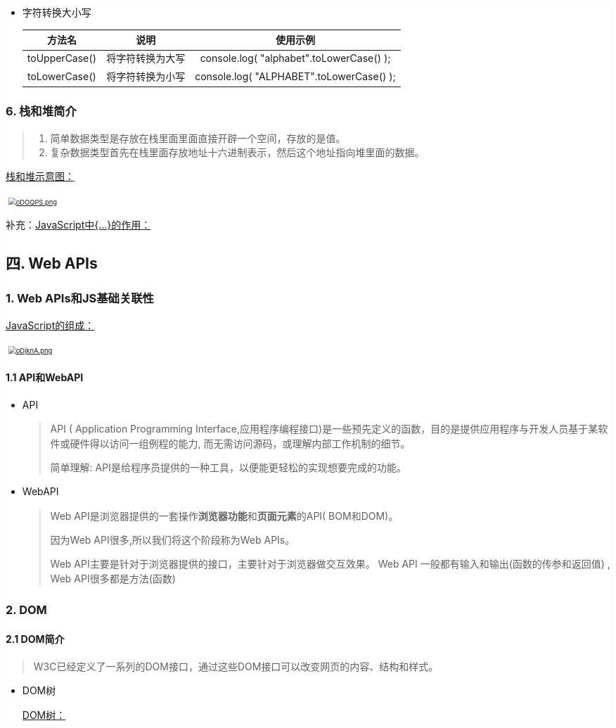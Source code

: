 - 字符转换大小写

  |    方法名     |       说明       |                 使用示例                 |
  | :-----------: | :--------------: | :--------------------------------------: |
  | toUpperCase() | 将字符转换为大写 | console.log( "alphabet".toLowerCase() ); |
  | toLowerCase() | 将字符转换为小写 | console.log( "ALPHABET".toLowerCase() ); |

### 6. 栈和堆简介

> 1. 简单数据类型是存放在栈里面里面直接开辟一个空间，存放的是值。
> 2. 复杂数据类型首先在栈里面存放地址十六进制表示，然后这个地址指向堆里面的数据。

[栈和堆示意图：](https://s4.ax1x.com/2021/12/05/oDOQPS.png)

​							[<img src="https://s4.ax1x.com/2021/12/05/oDOQPS.png" alt="oDOQPS.png" style="zoom: 67%;" />](https://imgtu.com/i/oDOQPS)

补充：[JavaScript中{...}的作用：](https://www.php.cn/js-tutorial-483543.html#:~:text=%E5%9C%A8JavaScr,e%E2%80%9D%E7%9A%84%E6%96%B9%E5%BC%8F%E5%B1%95%E5%BC%80%E3%80%82)

## 四. Web APIs

### 1. Web APIs和JS基础关联性 

[JavaScript的组成：](https://s4.ax1x.com/2021/12/05/oDjknA.png)

​								[<img src="https://s4.ax1x.com/2021/12/05/oDjknA.png" alt="oDjknA.png" style="zoom:67%;" />](https://imgtu.com/i/oDjknA)

#### 1.1 API和WebAPI

- API

  > API ( Application Programming Interface,应用程序编程接口)是一些预先定义的函数，目的是提供应用程序与开发人员基于某软件或硬件得以访问一组例程的能力, 而无需访问源码，或理解内部工作机制的细节。
  >
  > 简单理解: API是给程序员提供的一种工具，以便能更轻松的实现想要完成的功能。

- WebAPI

  > Web API是浏览器提供的一套操作**浏览器功能**和**页面元素**的API( BOM和DOM)。
  >
  > 因为Web API很多,所以我们将这个阶段称为Web APIs。
  >
  >  Web API主要是针对于浏览器提供的接口，主要针对于浏览器做交互效果。
  > Web API 一般都有输入和输出(函数的传参和返回值) , Web API很多都是方法(函数)

### 2. DOM

#### 2.1 DOM简介

> W3C已经定义了一系列的DOM接口，通过这些DOM接口可以改变网页的内容、结构和样式。

- DOM树

  [DOM树：](https://s4.ax1x.com/2021/12/05/oDvLIx.png)

